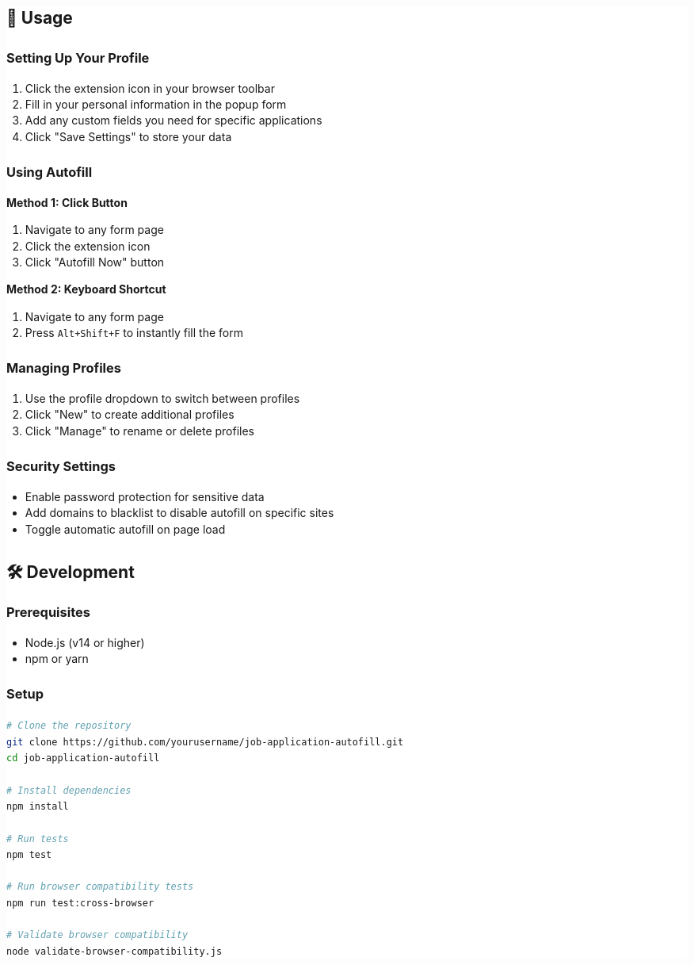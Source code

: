 ## 🔧 Usage

### Setting Up Your Profile

1. Click the extension icon in your browser toolbar
2. Fill in your personal information in the popup form
3. Add any custom fields you need for specific applications
4. Click "Save Settings" to store your data

### Using Autofill

**Method 1: Click Button**

1. Navigate to any form page
2. Click the extension icon
3. Click "Autofill Now" button

**Method 2: Keyboard Shortcut**

1. Navigate to any form page
2. Press `Alt+Shift+F` to instantly fill the form

### Managing Profiles

1. Use the profile dropdown to switch between profiles
2. Click "New" to create additional profiles
3. Click "Manage" to rename or delete profiles

### Security Settings

- Enable password protection for sensitive data
- Add domains to blacklist to disable autofill on specific sites
- Toggle automatic autofill on page load

## 🛠️ Development

### Prerequisites

- Node.js (v14 or higher)
- npm or yarn

### Setup

```bash
# Clone the repository
git clone https://github.com/yourusername/job-application-autofill.git
cd job-application-autofill

# Install dependencies
npm install

# Run tests
npm test

# Run browser compatibility tests
npm run test:cross-browser

# Validate browser compatibility
node validate-browser-compatibility.js
```
